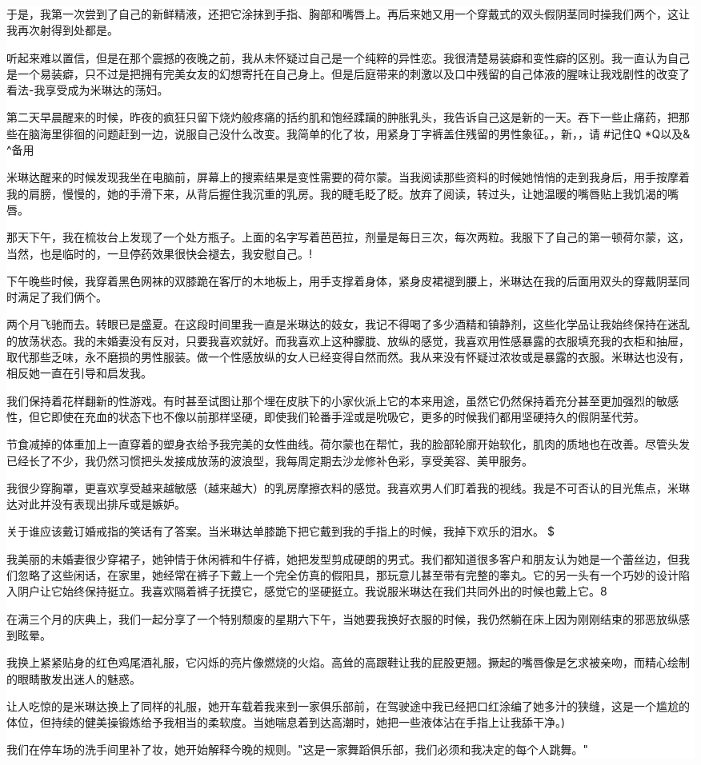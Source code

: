 

于是，我第一次尝到了自己的新鲜精液，还把它涂抹到手指、胸部和嘴唇上。再后来她又用一个穿戴式的双头假阴茎同时操我们两个，这让我再次射得到处都是。



听起来难以置信，但是在那个震撼的夜晚之前，我从未怀疑过自己是一个纯粹的异性恋。我很清楚易装癖和变性癖的区别。我一直认为自己是一个易装癖，只不过是把拥有完美女友的幻想寄托在自己身上。但是后庭带来的刺激以及口中残留的自己体液的腥味让我戏剧性的改变了看法-我享受成为米琳达的荡妇。



第二天早晨醒来的时候，昨夜的疯狂只留下烧灼般疼痛的括约肌和饱经蹂躏的肿胀乳头，我告诉自己这是新的一天。吞下一些止痛药，把那些在脑海里徘徊的问题赶到一边，说服自己没什么改变。我简单的化了妆，用紧身丁字裤盖住残留的男性象征。，新，，请 #记住Q *Q以及& ^备用



米琳达醒来的时候发现我坐在电脑前，屏幕上的搜索结果是变性需要的荷尔蒙。当我阅读那些资料的时候她悄悄的走到我身后，用手按摩着我的肩膀，慢慢的，她的手滑下来，从背后握住我沉重的乳房。我的睫毛眨了眨。放弃了阅读，转过头，让她温暖的嘴唇贴上我饥渴的嘴唇。



那天下午，我在梳妆台上发现了一个处方瓶子。上面的名字写着芭芭拉，剂量是每日三次，每次两粒。我服下了自己的第一顿荷尔蒙，这，当然，也是临时的，一旦停药效果很快会褪去，我安慰自己。!



下午晚些时候，我穿着黑色网袜的双膝跪在客厅的木地板上，用手支撑着身体，紧身皮裙褪到腰上，米琳达在我的后面用双头的穿戴阴茎同时满足了我们俩个。



两个月飞驰而去。转眼已是盛夏。在这段时间里我一直是米琳达的妓女，我记不得喝了多少酒精和镇静剂，这些化学品让我始终保持在迷乱的放荡状态。我的未婚妻没有反对，只要我喜欢就好。而我喜欢上这种朦胧、放纵的感觉，我喜欢用性感暴露的衣服填充我的衣柜和抽屉，取代那些乏味，永不磨损的男性服装。做一个性感放纵的女人已经变得自然而然。我从来没有怀疑过浓妆或是暴露的衣服。米琳达也没有，相反她一直在引导和启发我。



我们保持着花样翻新的性游戏。有时甚至试图让那个埋在皮肤下的小家伙派上它的本来用途，虽然它仍然保持着充分甚至更加强烈的敏感性，但它即使在充血的状态下也不像以前那样坚硬，即使我们轮番手淫或是吮吸它，更多的时候我们都用坚硬持久的假阴茎代劳。



节食减掉的体重加上一直穿着的塑身衣给予我完美的女性曲线。荷尔蒙也在帮忙，我的脸部轮廓开始软化，肌肉的质地也在改善。尽管头发已经长了不少，我仍然习惯把头发接成放荡的波浪型，我每周定期去沙龙修补色彩，享受美容、美甲服务。



我很少穿胸罩，更喜欢享受越来越敏感（越来越大）的乳房摩擦衣料的感觉。我喜欢男人们盯着我的视线。我是不可否认的目光焦点，米琳达对此并没有表现出排斥或是嫉妒。



关于谁应该戴订婚戒指的笑话有了答案。当米琳达单膝跪下把它戴到我的手指上的时候，我掉下欢乐的泪水。 $



我美丽的未婚妻很少穿裙子，她钟情于休闲裤和牛仔裤，她把发型剪成硬朗的男式。我们都知道很多客户和朋友认为她是一个蕾丝边，但我们忽略了这些闲话，在家里，她经常在裤子下戴上一个完全仿真的假阳具，那玩意儿甚至带有完整的睾丸。它的另一头有一个巧妙的设计陷入阴户让它始终保持挺立。我喜欢隔着裤子抚摸它，感觉它的坚硬挺立。我说服米琳达在我们共同外出的时候也戴上它。8



在满三个月的庆典上，我们一起分享了一个特别颓废的星期六下午，当她要我换好衣服的时候，我仍然躺在床上因为刚刚结束的邪恶放纵感到眩晕。



我换上紧紧贴身的红色鸡尾酒礼服，它闪烁的亮片像燃烧的火焰。高耸的高跟鞋让我的屁股更翘。撅起的嘴唇像是乞求被亲吻，而精心绘制的眼睛散发出迷人的魅惑。



让人吃惊的是米琳达换上了同样的礼服，她开车载着我来到一家俱乐部前，在驾驶途中我已经把口红涂编了她多汁的狭缝，这是一个尴尬的体位，但持续的健美操锻炼给予我相当的柔软度。当她喘息着到达高潮时，她把一些液体沾在手指上让我舔干净。)



我们在停车场的洗手间里补了妆，她开始解释今晚的规则。"这是一家舞蹈俱乐部，我们必须和我决定的每个人跳舞。"

